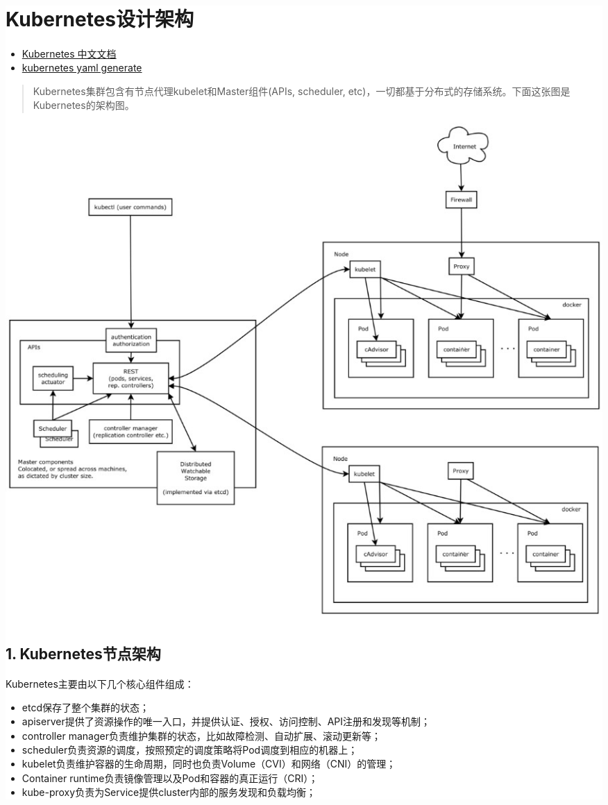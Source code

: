 # Kubernetes设计架构

- [Kubernetes 中文文档](https://www.kubernetes.org.cn/)
- [kubernetes yaml generate](https://k8syaml.com/)

> Kubernetes集群包含有节点代理kubelet和Master组件(APIs, scheduler, etc)，一切都基于分布式的存储系统。下面这张图是Kubernetes的架构图。

![image](./image/k8s01.jpg)

## 1. Kubernetes节点架构

Kubernetes主要由以下几个核心组件组成：

- etcd保存了整个集群的状态；
- apiserver提供了资源操作的唯一入口，并提供认证、授权、访问控制、API注册和发现等机制；
- controller manager负责维护集群的状态，比如故障检测、自动扩展、滚动更新等；
- scheduler负责资源的调度，按照预定的调度策略将Pod调度到相应的机器上；
- kubelet负责维护容器的生命周期，同时也负责Volume（CVI）和网络（CNI）的管理；
- Container runtime负责镜像管理以及Pod和容器的真正运行（CRI）；
- kube-proxy负责为Service提供cluster内部的服务发现和负载均衡；
